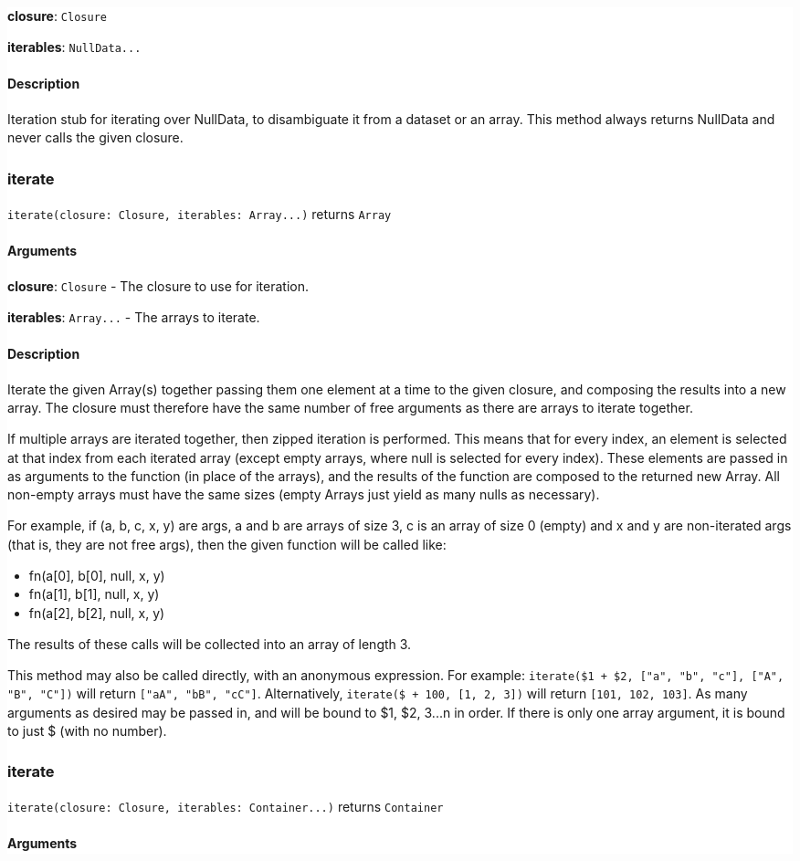 **closure**: `Closure`

**iterables**: `NullData...`

#### Description

Iteration stub for iterating over NullData, to disambiguate it from a dataset or
an array. This method always returns NullData and never calls the given closure.

### iterate

`iterate(closure: Closure, iterables: Array...)` returns `Array`

#### Arguments

**closure**: `Closure` - The closure to use for iteration.

**iterables**: `Array...` - The arrays to iterate.

#### Description

Iterate the given Array(s) together passing them one element at a time to the
given closure, and composing the results into a new array. The closure must
therefore have the same number of free arguments as there are arrays to iterate
together.

If multiple arrays are iterated together, then zipped iteration is performed.
This means that for every index, an element is selected at that index from each
iterated array (except empty arrays, where null is selected for every index).
These elements are passed in as arguments to the function (in place of the
arrays), and the results of the function are composed to the returned new Array.
All non-empty arrays must have the same sizes (empty Arrays just yield as many
nulls as necessary).

For example, if (a, b, c, x, y) are args, a and b are arrays of size 3, c is an
array of size 0 (empty) and x and y are non-iterated args (that is, they are not
free args), then the given function will be called like:

*   fn(a[0], b[0], null, x, y)
*   fn(a[1], b[1], null, x, y)
*   fn(a[2], b[2], null, x, y)

The results of these calls will be collected into an array of length 3.

This method may also be called directly, with an anonymous expression. For
example: `iterate($1 + $2, ["a", "b", "c"], ["A", "B", "C"])` will return
`["aA", "bB", "cC"]`. Alternatively, `iterate($ + 100, [1, 2, 3])` will return
`[101, 102, 103]`. As many arguments as desired may be passed in, and will be
bound to $1, $2, $3...$n in order. If there is only one array argument, it is
bound to just $ (with no number).

### iterate

`iterate(closure: Closure, iterables: Container...)` returns `Container`

#### Arguments
